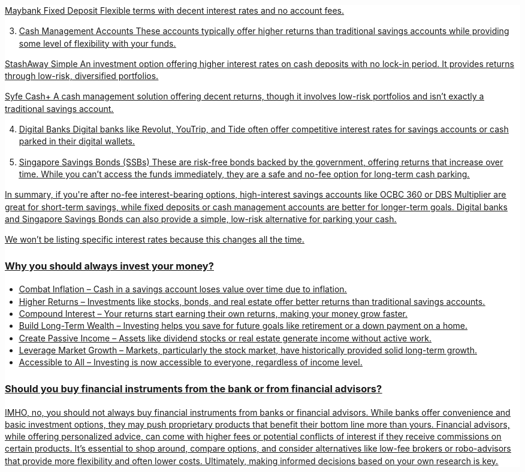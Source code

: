 <u>Maybank Fixed Deposit<u>
Flexible terms with decent interest rates and no account fees.

3. Cash Management Accounts
These accounts typically offer higher returns than traditional savings accounts while providing some level of flexibility with your funds.

<u>StashAway Simple<u>
An investment option offering higher interest rates on cash deposits with no lock-in period. It provides returns through low-risk, diversified portfolios.

<u>Syfe Cash+<u>
A cash management solution offering decent returns, though it involves low-risk portfolios and isn’t exactly a traditional savings account.

4. Digital Banks
Digital banks like Revolut, YouTrip, and Tide often offer competitive interest rates for savings accounts or cash parked in their digital wallets.

5. Singapore Savings Bonds (SSBs)
These are risk-free bonds backed by the government, offering returns that increase over time. While you can’t access the funds immediately, they are a safe and no-fee option for long-term cash parking.

In summary, if you're after no-fee interest-bearing options, high-interest savings accounts like OCBC 360 or DBS Multiplier are great for short-term savings, while fixed deposits or cash management accounts are better for longer-term goals. Digital banks and Singapore Savings Bonds can also provide a simple, low-risk alternative for parking your cash.

We won’t be listing specific interest rates because this changes all the time.

### Why you should always invest your money?

+ Combat Inflation – Cash in a savings account loses value over time due to inflation.
+ Higher Returns – Investments like stocks, bonds, and real estate offer better returns than traditional savings accounts.
+ Compound Interest – Your returns start earning their own returns, making your money grow faster.
+ Build Long-Term Wealth – Investing helps you save for future goals like retirement or a down payment on a home.
+ Create Passive Income – Assets like dividend stocks or real estate generate income without active work.
+ Leverage Market Growth – Markets, particularly the stock market, have historically provided solid long-term growth.
+ Accessible to All – Investing is now accessible to everyone, regardless of income level.

### Should you buy financial instruments from the bank or from financial advisors?

IMHO, no, you should not always buy financial instruments from banks or financial advisors. While banks offer convenience and basic investment options, they may push proprietary products that benefit their bottom line more than yours. Financial advisors, while offering personalized advice, can come with higher fees or potential conflicts of interest if they receive commissions on certain products. It’s essential to shop around, compare options, and consider alternatives like low-fee brokers or robo-advisors that provide more flexibility and often lower costs. Ultimately, making informed decisions based on your own research is key.
